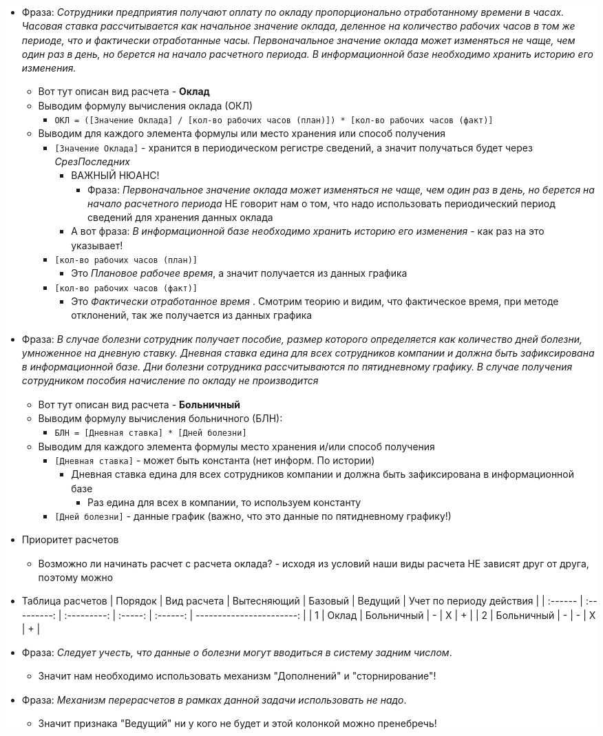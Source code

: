 * Фраза: *Сотрудники предприятия получают оплату по окладу пропорционально отработанному времени в часах. Часовая ставка рассчитывается как начальное значение оклада, деленное на количество рабочих часов в том же периоде, что и фактически отработанные часы. Первоначальное значение оклада может изменяться не чаще, чем один раз в день, но берется на начало расчетного периода. В информационной базе необходимо хранить историю его изменения.*
  * Вот тут описан вид расчета - **Оклад**
  * Выводим формулу вычисления оклада (ОКЛ)
    * ```ОКЛ = ([Значение Оклада] / [кол-во рабочих часов (план)]) * [кол-во рабочих часов (факт)]```
  * Выводим для каждого элемента формулы или место хранения или способ получения
    * ```[Значение Оклада]``` - хранится в периодическом регистре сведений, а значит получаться будет через *СрезПоследних*
      * ВАЖНЫЙ НЮАНС!
        * Фраза: *Первоначальное значение оклада может изменяться не чаще, чем один раз в день, но берется на начало расчетного периода* НЕ говорит нам о том, что надо использовать периодический период сведений для хранения данных оклада
      * А вот фраза: *В информационной базе необходимо хранить историю его изменения* - как раз на это указывает!
    * ```[кол-во рабочих часов (план)]```
      * Это *Плановое рабочее время*, а значит получается из данных графика
    * ```[кол-во рабочих часов (факт)]```
      * Это *Фактически отработанное время* . Смотрим теорию и видим, что фактическое время, при методе отклонений, так же получается из данных графика

* Фраза: *В случае болезни сотрудник получает пособие, размер которого определяется как количество дней болезни, умноженное на дневную ставку. Дневная ставка едина для всех сотрудников компании и должна быть зафиксирована в информационной базе. Дни болезни сотрудника рассчитываются по пятидневному графику. В случае получения сотрудником пособия начисление по окладу не производится*
  * Вот тут описан вид расчета - **Больничный**
  * Выводим формулу вычисления больничного (БЛН):
    * ```БЛН = [Дневная ставка] * [Дней болезни]```
  * Выводим для каждого элемента формулы место хранения и/или способ получения
    * ```[Дневная ставка]``` - может быть константа (нет информ. По истории)
      * Дневная ставка едина для всех сотрудников компании и должна быть зафиксирована в информационной базе
        * Раз едина для всех в компании, то используем константу
    * ```[Дней болезни]``` - данные график (важно, что это данные по пятидневному графику!)

* Приоритет расчетов
  * Возможно ли начинать расчет с расчета оклада? - исходя из условий наши виды расчета НЕ зависят друг от друга, поэтому можно

* Таблица расчетов
    | Порядок | Вид расчета | Вытесняющий | Базовый | Ведущий  | Учет по периоду действия |
    | :------ | :---------: | :---------: | :-----: | :------: | -----------------------: |
    | 1       | Оклад       | Больничный  | -       | Х        | +                        |
    | 2       | Больничный  | -           | -       | Х        | +                        |

* Фраза: *Следует учесть, что данные о болезни могут вводиться в систему задним числом*.
  * Значит нам необходимо использовать механизм "Дополнений" и "сторнирование"!

* Фраза: *Механизм перерасчетов в рамках данной задачи использовать не надо*.
  * Значит признака "Ведущий" ни у кого не будет и этой колонкой можно пренебречь!

